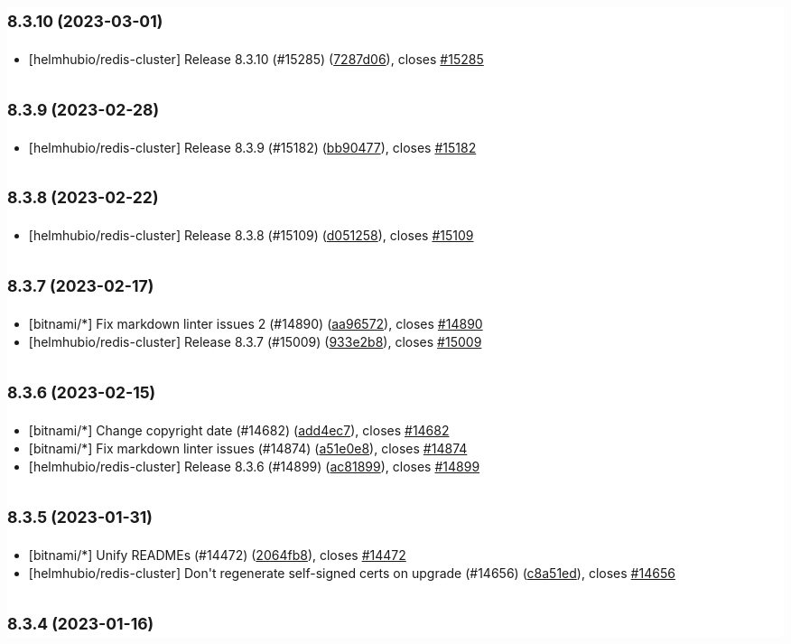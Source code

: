 ## <small>8.3.10 (2023-03-01)</small>

* [helmhubio/redis-cluster] Release 8.3.10 (#15285) ([7287d06](https://github.com/helmhub-io/charts/commit/7287d06dbab6ae82bce11e747f93a346160178d8)), closes [#15285](https://github.com/helmhub-io/charts/issues/15285)

## <small>8.3.9 (2023-02-28)</small>

* [helmhubio/redis-cluster] Release 8.3.9 (#15182) ([bb90477](https://github.com/helmhub-io/charts/commit/bb9047768d46842d6c58f793890b88248e17e906)), closes [#15182](https://github.com/helmhub-io/charts/issues/15182)

## <small>8.3.8 (2023-02-22)</small>

* [helmhubio/redis-cluster] Release 8.3.8 (#15109) ([d051258](https://github.com/helmhub-io/charts/commit/d051258ea518b661676fa2d33828edf2f24773f0)), closes [#15109](https://github.com/helmhub-io/charts/issues/15109)

## <small>8.3.7 (2023-02-17)</small>

* [bitnami/*] Fix markdown linter issues 2 (#14890) ([aa96572](https://github.com/helmhub-io/charts/commit/aa9657237ee8df4a46db0d7fdf8a23230dd6902a)), closes [#14890](https://github.com/helmhub-io/charts/issues/14890)
* [helmhubio/redis-cluster] Release 8.3.7 (#15009) ([933e2b8](https://github.com/helmhub-io/charts/commit/933e2b8b3377c8170aa1e9f3e8b320793d75fe00)), closes [#15009](https://github.com/helmhub-io/charts/issues/15009)

## <small>8.3.6 (2023-02-15)</small>

* [bitnami/*] Change copyright date (#14682) ([add4ec7](https://github.com/helmhub-io/charts/commit/add4ec701108ac36ed4de2dffbdf407a0d091067)), closes [#14682](https://github.com/helmhub-io/charts/issues/14682)
* [bitnami/*] Fix markdown linter issues (#14874) ([a51e0e8](https://github.com/helmhub-io/charts/commit/a51e0e8d35495b907f3e70dd2f8e7c3bcbf4166a)), closes [#14874](https://github.com/helmhub-io/charts/issues/14874)
* [helmhubio/redis-cluster] Release 8.3.6 (#14899) ([ac81899](https://github.com/helmhub-io/charts/commit/ac8189913076b62cbf5dee71ea36078054ef8119)), closes [#14899](https://github.com/helmhub-io/charts/issues/14899)

## <small>8.3.5 (2023-01-31)</small>

* [bitnami/*] Unify READMEs (#14472) ([2064fb8](https://github.com/helmhub-io/charts/commit/2064fb8dcc78a845cdede8211af8c3cc52551161)), closes [#14472](https://github.com/helmhub-io/charts/issues/14472)
* [helmhubio/redis-cluster] Don't regenerate self-signed certs on upgrade (#14656) ([c8a51ed](https://github.com/helmhub-io/charts/commit/c8a51ed6711318ac1a07d4f7658d675d89add427)), closes [#14656](https://github.com/helmhub-io/charts/issues/14656)

## <small>8.3.4 (2023-01-16)</small>

